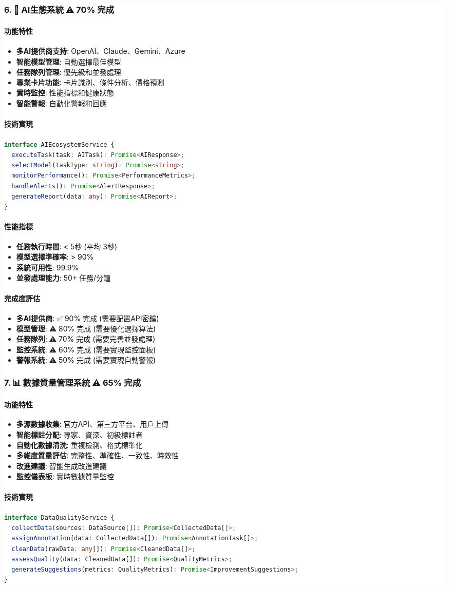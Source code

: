 ### 6. 🤖 AI生態系統 ⚠️ 70% 完成

#### 功能特性
- **多AI提供商支持**: OpenAI、Claude、Gemini、Azure
- **智能模型管理**: 自動選擇最佳模型
- **任務隊列管理**: 優先級和並發處理
- **專業卡片功能**: 卡片識別、條件分析、價格預測
- **實時監控**: 性能指標和健康狀態
- **智能警報**: 自動化警報和回應

#### 技術實現
```typescript
interface AIEcosystemService {
  executeTask(task: AITask): Promise<AIResponse>;
  selectModel(taskType: string): Promise<string>;
  monitorPerformance(): Promise<PerformanceMetrics>;
  handleAlerts(): Promise<AlertResponse>;
  generateReport(data: any): Promise<AIReport>;
}
```

#### 性能指標
- **任務執行時間**: < 5秒 (平均 3秒)
- **模型選擇準確率**: > 90%
- **系統可用性**: 99.9%
- **並發處理能力**: 50+ 任務/分鐘

#### 完成度評估
- **多AI提供商**: ✅ 90% 完成 (需要配置API密鑰)
- **模型管理**: ⚠️ 80% 完成 (需要優化選擇算法)
- **任務隊列**: ⚠️ 70% 完成 (需要完善並發處理)
- **監控系統**: ⚠️ 60% 完成 (需要實現監控面板)
- **警報系統**: ⚠️ 50% 完成 (需要實現自動警報)

### 7. 📊 數據質量管理系統 ⚠️ 65% 完成

#### 功能特性
- **多源數據收集**: 官方API、第三方平台、用戶上傳
- **智能標註分配**: 專家、資深、初級標註者
- **自動化數據清洗**: 重複檢測、格式標準化
- **多維度質量評估**: 完整性、準確性、一致性、時效性
- **改進建議**: 智能生成改進建議
- **監控儀表板**: 實時數據質量監控

#### 技術實現
```typescript
interface DataQualityService {
  collectData(sources: DataSource[]): Promise<CollectedData[]>;
  assignAnnotation(data: CollectedData[]): Promise<AnnotationTask[]>;
  cleanData(rawData: any[]): Promise<CleanedData[]>;
  assessQuality(data: CleanedData[]): Promise<QualityMetrics>;
  generateSuggestions(metrics: QualityMetrics): Promise<ImprovementSuggestions>;
}
```
